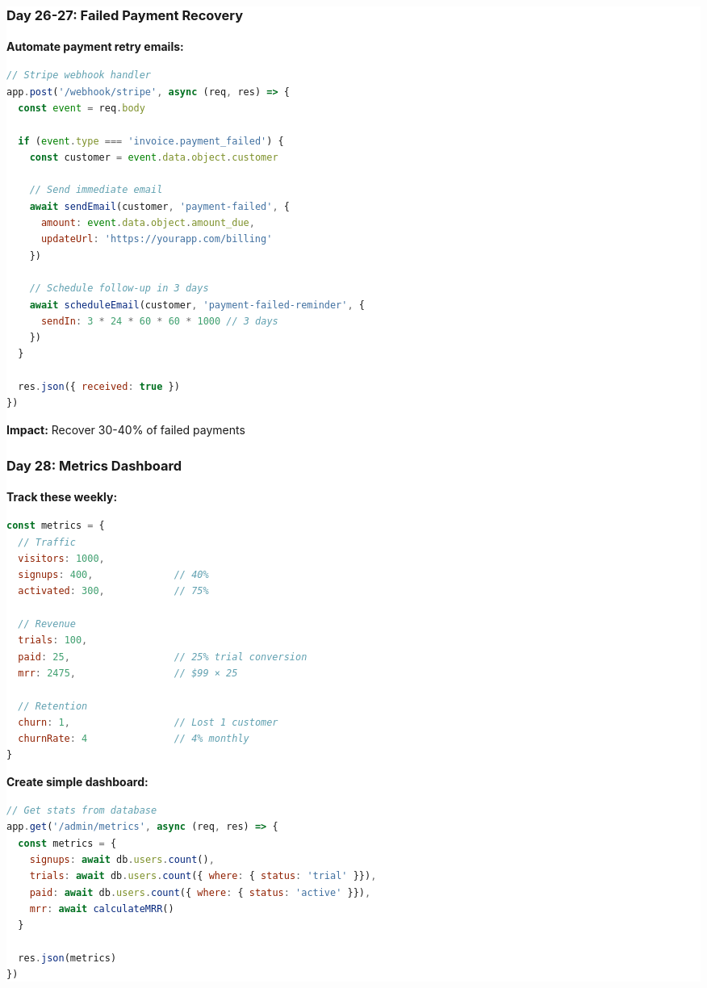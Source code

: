 ### Day 26-27: Failed Payment Recovery

**Automate payment retry emails:**

```javascript
// Stripe webhook handler
app.post('/webhook/stripe', async (req, res) => {
  const event = req.body

  if (event.type === 'invoice.payment_failed') {
    const customer = event.data.object.customer

    // Send immediate email
    await sendEmail(customer, 'payment-failed', {
      amount: event.data.object.amount_due,
      updateUrl: 'https://yourapp.com/billing'
    })

    // Schedule follow-up in 3 days
    await scheduleEmail(customer, 'payment-failed-reminder', {
      sendIn: 3 * 24 * 60 * 60 * 1000 // 3 days
    })
  }

  res.json({ received: true })
})
```

**Impact:** Recover 30-40% of failed payments

### Day 28: Metrics Dashboard

**Track these weekly:**

```javascript
const metrics = {
  // Traffic
  visitors: 1000,
  signups: 400,              // 40%
  activated: 300,            // 75%

  // Revenue
  trials: 100,
  paid: 25,                  // 25% trial conversion
  mrr: 2475,                 // $99 × 25

  // Retention
  churn: 1,                  // Lost 1 customer
  churnRate: 4               // 4% monthly
}
```

**Create simple dashboard:**
```javascript
// Get stats from database
app.get('/admin/metrics', async (req, res) => {
  const metrics = {
    signups: await db.users.count(),
    trials: await db.users.count({ where: { status: 'trial' }}),
    paid: await db.users.count({ where: { status: 'active' }}),
    mrr: await calculateMRR()
  }

  res.json(metrics)
})
```
